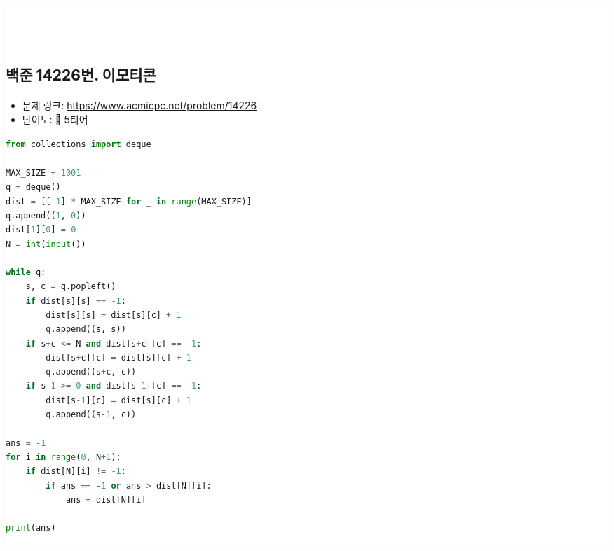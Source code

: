 <hr contenteditable="false" data-ke-type="horizontalRule" data-ke-style="style8"></div>
</div>
</div>

<br>
<br>


## 백준 14226번. 이모티콘

- 문제 링크: https://www.acmicpc.net/problem/14226
- 난이도: 🥇 5티어

<div data-ke-type="moreLess" data-text-more="백준 14226번 이모티콘 답 확인" data-text-less="백준 14226번 이모티콘 답 닫기" class=""><a class="btn-toggle-moreless"></a>
<div class="moreless-content">

``` python 
from collections import deque

MAX_SIZE = 1001
q = deque()
dist = [[-1] * MAX_SIZE for _ in range(MAX_SIZE)]
q.append((1, 0))
dist[1][0] = 0
N = int(input())

while q:
    s, c = q.popleft()
    if dist[s][s] == -1:
        dist[s][s] = dist[s][c] + 1
        q.append((s, s))
    if s+c <= N and dist[s+c][c] == -1:
        dist[s+c][c] = dist[s][c] + 1
        q.append((s+c, c))
    if s-1 >= 0 and dist[s-1][c] == -1:
        dist[s-1][c] = dist[s][c] + 1
        q.append((s-1, c))

ans = -1
for i in range(0, N+1):
    if dist[N][i] != -1:
        if ans == -1 or ans > dist[N][i]:
            ans = dist[N][i]

print(ans)

```

<hr contenteditable="false" data-ke-type="horizontalRule" data-ke-style="style8"></div>
</div>
</div>

